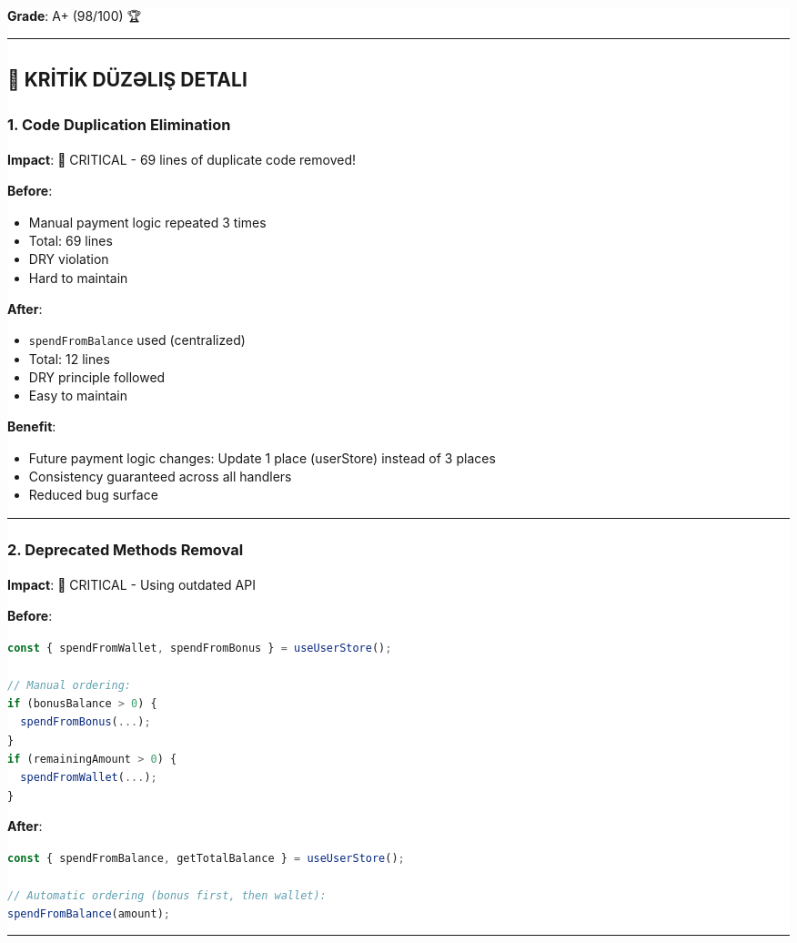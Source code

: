 **Grade**: A+ (98/100) 🏆

---

## 🔐 KRİTİK DÜZƏLIŞ DETALI

### 1. Code Duplication Elimination
**Impact**: 🔴 CRITICAL - 69 lines of duplicate code removed!

**Before**:
- Manual payment logic repeated 3 times
- Total: 69 lines
- DRY violation
- Hard to maintain

**After**:
- `spendFromBalance` used (centralized)
- Total: 12 lines
- DRY principle followed
- Easy to maintain

**Benefit**:
- Future payment logic changes: Update 1 place (userStore) instead of 3 places
- Consistency guaranteed across all handlers
- Reduced bug surface

---

### 2. Deprecated Methods Removal
**Impact**: 🔴 CRITICAL - Using outdated API

**Before**:
```typescript
const { spendFromWallet, spendFromBonus } = useUserStore();

// Manual ordering:
if (bonusBalance > 0) {
  spendFromBonus(...);
}
if (remainingAmount > 0) {
  spendFromWallet(...);
}
```

**After**:
```typescript
const { spendFromBalance, getTotalBalance } = useUserStore();

// Automatic ordering (bonus first, then wallet):
spendFromBalance(amount);
```

---
